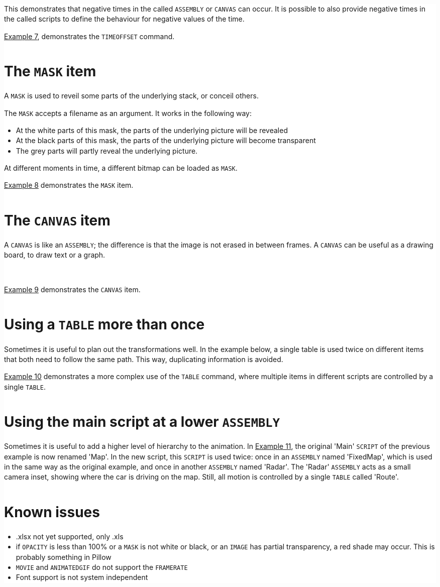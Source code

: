 This demonstrates that negative times in the called `ASSEMBLY` or `CANVAS` can occur. It is possible to also provide negative times in the called scripts to define the behaviour for negative values of the time.


[Example 7](examples/07-Bouncing-balls/Readme.md), demonstrates the `TIMEOFFSET` command.


# The `MASK` item

A `MASK` is used to reveil some parts of the underlying stack, or conceil others. 

The `MASK` accepts a filename as an argument. It works in the following way:
* At the white parts of this mask, the parts of the underlying picture will be revealed
* At the black parts of this mask, the parts of the underlying picture will become transparent
* The grey parts will partly reveal the underlying picture.

At different moments in time, a different bitmap can be loaded as `MASK`.

[Example 8](examples/08-two-cylinders/Readme.md) demonstrates the `MASK` item.

# The `CANVAS` item

A `CANVAS` is like an `ASSEMBLY`; the difference is that the image is not erased in between frames. A `CANVAS` can be useful as a drawing board, to draw text or a graph.

<br>

[Example 9](examples/09-canvas/Readme.md) demonstrates the `CANVAS` item.


# Using a `TABLE` more than once

Sometimes it is useful to plan out the transformations well. In the example below, a single table is used twice on different items that both need to follow the same path. This way, duplicating information is avoided.

[Example 10](examples/10-car/Readme.md) demonstrates a more complex use of the `TABLE` command, where multiple items in different scripts are controlled by a single `TABLE`.

# Using the main script at a lower `ASSEMBLY`

Sometimes it is useful to add a higher level of hierarchy to the animation. In [Example 11](examples/11-camera/Readme.md), the original 'Main' `SCRIPT` of the previous example is now renamed 'Map'. In the new script, this `SCRIPT` is used twice: once in an `ASSEMBLY` named 'FixedMap', which is used in the same way as the original example, and once in another `ASSEMBLY` named 'Radar'. The 'Radar' `ASSEMBLY` acts as a small camera inset, showing where the car is driving on the map. Still, all motion is controlled by a single `TABLE` called 'Route'.

# Known issues

* .xlsx not yet supported, only .xls
* if `OPACITY` is less than 100% or a `MASK` is not white or black, or an `IMAGE` has partial transparency, a red shade may occur. This is probably something in Pillow 
* `MOVIE` and `ANIMATEDGIF` do not support the `FRAMERATE`
* Font support is not system independent
